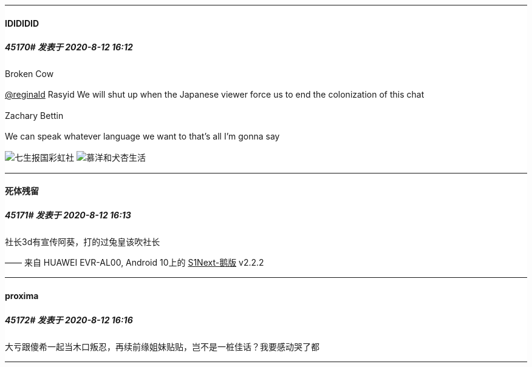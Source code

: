 




-----

####  IDIDIDID  
##### 45170#       发表于 2020-8-12 16:12




Broken Cow

​[@reginald](https://bbs.saraba1st.com/2b/home.php?mod=space&amp;uid=232731) Rasyid We will shut up when the Japanese viewer force us to end the colonization of this chat


Zachary Bettin

​We can speak whatever language we want to that’s all I’m gonna say


<img src="https://static.saraba1st.com/image/smiley/face2017/139.png" referrerpolicy="no-referrer">七生报国彩虹社
<img src="https://static.saraba1st.com/image/smiley/face2017/134.png" referrerpolicy="no-referrer">慕洋和犬杏生活







-----

####  死体残留  
##### 45171#       发表于 2020-8-12 16:13




社长3d有宣传阿葵，打的过兔皇该吹社长

—— 来自 HUAWEI EVR-AL00, Android 10上的 [S1Next-鹅版](https://github.com/ykrank/S1-Next/releases) v2.2.2







-----

####  proxima  
##### 45172#       发表于 2020-8-12 16:16




大亏跟傻希一起当木口叛忍，再续前缘姐妹贴贴，岂不是一桩佳话？我要感动哭了都







-----
